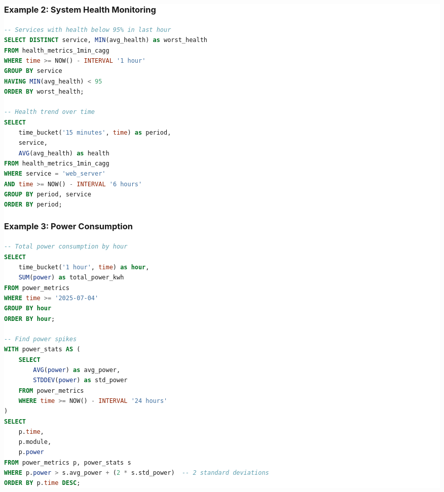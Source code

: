 ### Example 2: System Health Monitoring

```sql
-- Services with health below 95% in last hour
SELECT DISTINCT service, MIN(avg_health) as worst_health
FROM health_metrics_1min_cagg
WHERE time >= NOW() - INTERVAL '1 hour'
GROUP BY service
HAVING MIN(avg_health) < 95
ORDER BY worst_health;

-- Health trend over time
SELECT 
    time_bucket('15 minutes', time) as period,
    service,
    AVG(avg_health) as health
FROM health_metrics_1min_cagg
WHERE service = 'web_server'
AND time >= NOW() - INTERVAL '6 hours'
GROUP BY period, service
ORDER BY period;
```

### Example 3: Power Consumption

```sql
-- Total power consumption by hour
SELECT 
    time_bucket('1 hour', time) as hour,
    SUM(power) as total_power_kwh
FROM power_metrics
WHERE time >= '2025-07-04'
GROUP BY hour
ORDER BY hour;

-- Find power spikes
WITH power_stats AS (
    SELECT 
        AVG(power) as avg_power,
        STDDEV(power) as std_power
    FROM power_metrics
    WHERE time >= NOW() - INTERVAL '24 hours'
)
SELECT 
    p.time,
    p.module,
    p.power
FROM power_metrics p, power_stats s
WHERE p.power > s.avg_power + (2 * s.std_power)  -- 2 standard deviations
ORDER BY p.time DESC;
```
